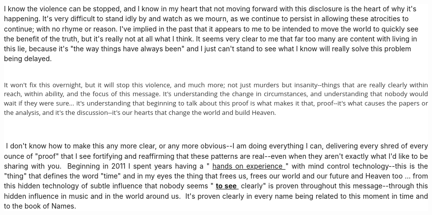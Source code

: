   I know the violence can be stopped, and I know in my heart that not moving forward with this disclosure is the heart of why it's happening.  It's very difficult to stand idly by and watch as we mourn, as we continue to persist in allowing these atrocities to continue; with no rhyme or reason.  I've implied in the past that it appears to me to be intended to move the world to quickly see the benefit of the truth, but it's really not at all what I think.  It seems very clear to me that far too many are content with living in this lie, because it's &quot;the way things have always been&quot; and I just can't stand to see what I know will really solve this problem being delayed.
 </div>
<div style='color: rgb(51, 51, 51); font-family: "Open Sans", sans-serif; font-size: small; text-align: justify;'>
  &nbsp;
 </div>
<div style='color: rgb(51, 51, 51); font-family: "Open Sans", sans-serif; font-size: small; text-align: justify;'>
  It won't fix this overnight, but it will stop this violence, and much more; not just murders but insanity--things that are really clearly within reach, within ability, and the focus of this message.  It's understanding the change in circumstances, and understanding that nobody would wait if they were sure... it's understanding that beginning to talk about this proof is what makes it that, proof--it's what causes the papers or the analysis, and it's the discussion--it's our hearts that change the world and build Heaven.
 </div>
</div>
<p style="text-align: center;">
<a href="http://www.reddit.com/r/conspiracy/comments/8kgzx1/so_were_living_in_virtual_reality_what_does_that/">
<img src="https://i.imgur.com/mVdwJ97.png" width="500" alt="" />
</a>
</p>
<p style="text-align: justify;">
<span style="text-align: justify;">
  &nbsp;I don't know how to make this any more clear, or any more obvious--I am doing everything I can, delivering every shred of every ounce of &quot;proof&quot; that I see fortifying and reaffirming that these patterns are real--even when they aren't exactly what I'd like to be sharing with you.&nbsp; Beginning in 2011 I spent years having a &quot;
 </span>
<a href="https://atlanta.cbslocal.com/2014/05/17/gang-stalking-and-electronic-mind-control-community-spreads-online/" style="text-align: justify;">
  hands on experience
 </a>
<span style="text-align: justify;">
  &quot; with mind control technology--this is the &quot;thing&quot; that defines the word &quot;time&quot; and in my eyes the thing that frees us, frees our world and our future and Heaven too ... from this hidden technology of subtle influence that nobody seems &quot;
 </span>
<strong style="text-align: justify;">
<a href="./2017-06-09-verily-i-say-unto-you-ver-means-to-see.html
">
   to see
  </a>
</strong>
<span style="text-align: justify;">
  &nbsp;clearly&quot; is proven throughout this message--through this hidden influence in music and in the world around us.&nbsp; It's proven clearly in every name being related to this moment in time and to the book of Names.&nbsp;&nbsp;
 </span>
</p>
<blockquote style="color: rgb(34, 34, 34); font-family: arial, sans-serif; font-size: small;">
<p style="color: rgb(0, 0, 0); font-family: Arial, Verdana, sans-serif; text-align: justify;">
<font size="1">
<span style="font-family: tahoma, geneva, sans-serif; color: rgb(34, 34, 34);">